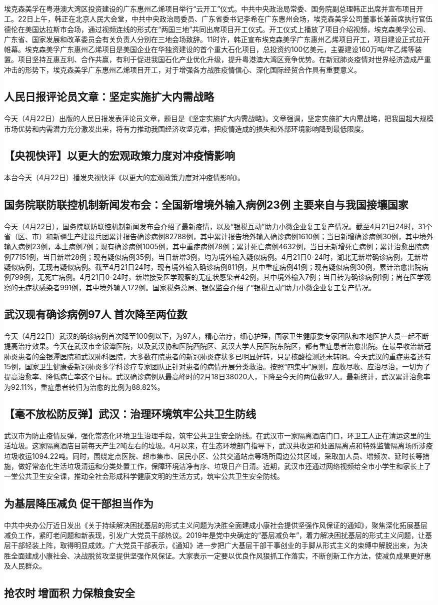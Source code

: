 埃克森美孚在粤港澳大湾区投资建设的广东惠州乙烯项目举行“云开工”仪式。中共中央政治局常委、国务院副总理韩正出席并宣布项目开工。22日上午，韩正在北京人民大会堂，中共中央政治局委员、广东省委书记李希在广东惠州会场，埃克森美孚公司董事长兼首席执行官伍德伦在美国达拉斯市会场，通过视频连线的形式在“两国三地”共同出席项目开工仪式。开工仪式上播放了项目介绍视频，埃克森美孚公司、广东省、国家发展和改革委员会有关负责人分别在三地会场致辞。11时许，韩正宣布埃克森美孚广东惠州乙烯项目开工，项目建设正式拉开帷幕。埃克森美孚广东惠州乙烯项目是美国企业在华独资建设的首个重大石化项目，总投资约100亿美元，主要建设160万吨/年乙烯等装置。项目坚持互惠互利、合作共赢，有利于促进我国石化产业优化升级，提升粤港澳大湾区竞争优势。在新冠肺炎疫情对世界经济造成严重冲击的形势下，埃克森美孚广东惠州乙烯项目开工，对于增强各方战胜疫情信心、深化国际经贸合作具有重要意义。


## 人民日报评论员文章：坚定实施扩大内需战略


今天（4月22日）出版的人民日报发表评论员文章，题目是《坚定实施扩大内需战略》。文章强调，坚定实施扩大内需战略，把我国超大规模市场优势和内需潜力充分激发出来，将有力推动我国经济攻坚克难，把疫情造成的损失和外部环境影响降到最低限度。


## 【央视快评】以更大的宏观政策力度对冲疫情影响


本台今天（4月22日）播发央视快评《以更大的宏观政策力度对冲疫情影响》。


## 国务院联防联控机制新闻发布会：全国新增境外输入病例23例 主要来自与我国接壤国家


今天（4月22日），国务院联防联控机制新闻发布会介绍了最新疫情，以及“银税互动”助力小微企业复工复产情况。截至4月21日24时，31个省（区、市）和新疆生产建设兵团累计报告确诊病例82788例，其中累计报告境外输入确诊病例1610例；当日新增确诊病例30例，其中境外输入病例23例，本土病例7例；现有确诊病例1005例，其中重症病例78例；累计死亡病例4632例，当日无新增死亡病例；累计治愈出院病例77151例，当日新增28例；现有疑似病例35例，当日新增3例，均为境外输入疑似病例。4月21日0-24时，湖北无新增确诊病例，无新增疑似病例，无现有疑似病例。截至4月21日24时，现有境外输入确诊病例811例，其中重症病例41例；现有疑似病例30例，累计治愈出院病例799例，无死亡病例。4月21日0-24时，新增接受医学观察的无症状感染者42例，其中境外输入7例；当日转为确诊病例1例；尚在医学观察的无症状感染者991例，其中境外输入172例。国家税务总局、银保监会介绍了“银税互动”助力小微企业复工复产情况。


## 武汉现有确诊病例97人 首次降至两位数


今天（4月22日）武汉的确诊病例首次降至100例以下，为97人，精心治疗，细心护理，国家卫生健康委专家团队和本地医护人员一起不断提高治疗效果。今天在武汉市金银潭医院，以及武汉协和医院西院区、武汉大学人民医院东院区，都有重症患者治愈出院。在最早收治新冠肺炎患者的金银潭医院和武汉肺科医院，大多数在院患者的新冠肺炎症状多已明显好转，只是核酸检测还未转阴。今天武汉的重症患者还有15例，国家卫生健康委新冠肺炎多学科诊疗专家团队正针对患者的病情开展分类救治。按照“四集中”原则，应收尽收、应治尽治，一切为了提高治愈率、降低病亡率这个目标。武汉确诊病例从最高峰时的2月18日38020人，下降至今天的两位数97人。最新统计，武汉累计治愈率为92.11%，重症患者转归为治愈的比例为88.82%。


## 【毫不放松防反弹】武汉：治理环境筑牢公共卫生防线


武汉市为防止疫情反弹，强化常态化环境卫生治理手段，筑牢公共卫生安全防线。在武汉市一家隔离酒店门口，环卫工人正在清运这里的生活垃圾。这家隔离酒店目前每天产生2吨左右的垃圾。4月以来，在生态环境部门指导下，武汉共收运和处置隔离点和特殊监管隔离场所涉疫垃圾收运1094.22吨。同时，围绕定点医院、超市集市、居民小区、公共交通站点等场所周边公共区域，采取加人员、增频次、延时长等措施，做好常态化生活垃圾清运和分类处置工作，保障环境洁净有序、垃圾日产日清。近期，武汉市还通过网络视频给全市小学生和家长上了一堂公共卫生安全课，推动全社会形成科学健康文明的生活方式，筑牢公共卫生安全防线。


## 为基层降压减负 促干部担当作为


中共中央办公厅近日发出《关于持续解决困扰基层的形式主义问题为决胜全面建成小康社会提供坚强作风保证的通知》，聚焦深化拓展基层减负工作，紧盯老问题和新表现，引发广大党员干部热议。2019年是党中央确定的“基层减负年”，着力解决困扰基层的形式主义问题，让基层干部轻装上阵，取得明显成效。广大党员干部表示，《通知》进一步把广大基层干部干事创业的手脚从形式主义的束缚中解脱出来，为决胜全面建成小康社会、决战脱贫攻坚提供坚强作风保证。大家表示一定要以优良作风狠抓工作落实，不断创新工作方法，使减负成果更好惠及人民群众。


## 抢农时 增面积 力保粮食安全
